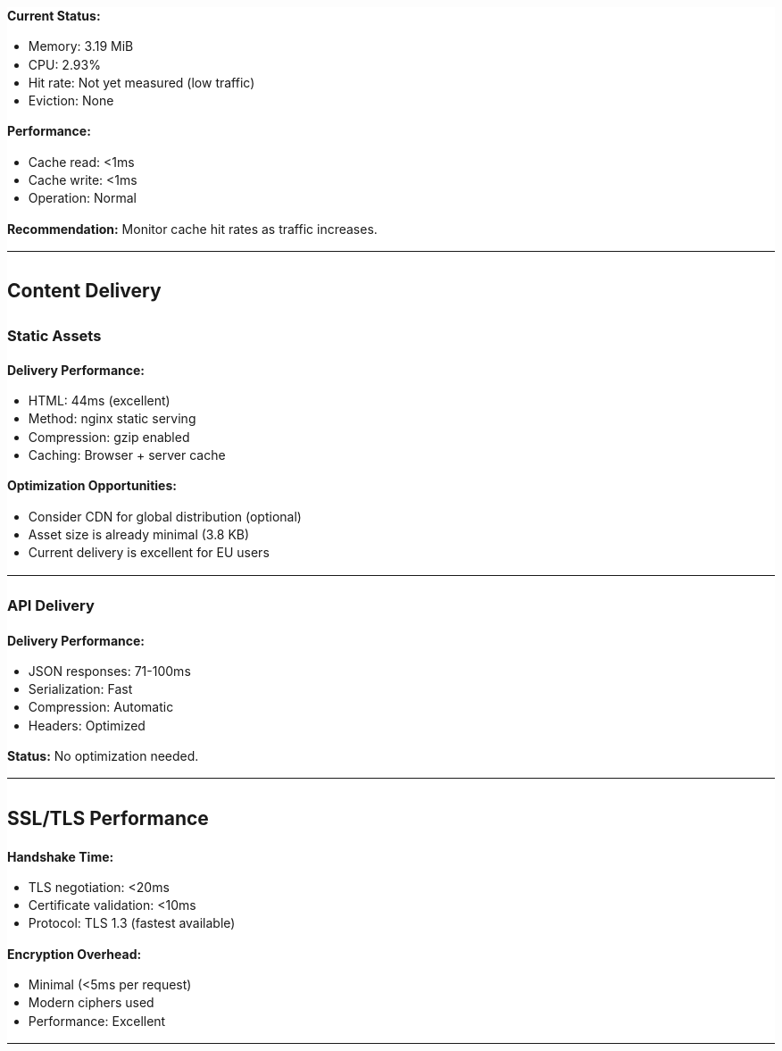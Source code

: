 **Current Status:**
- Memory: 3.19 MiB
- CPU: 2.93%
- Hit rate: Not yet measured (low traffic)
- Eviction: None

**Performance:**
- Cache read: <1ms
- Cache write: <1ms
- Operation: Normal

**Recommendation:** Monitor cache hit rates as traffic increases.

---

## Content Delivery

### Static Assets

**Delivery Performance:**
- HTML: 44ms (excellent)
- Method: nginx static serving
- Compression: gzip enabled
- Caching: Browser + server cache

**Optimization Opportunities:**
- Consider CDN for global distribution (optional)
- Asset size is already minimal (3.8 KB)
- Current delivery is excellent for EU users

---

### API Delivery

**Delivery Performance:**
- JSON responses: 71-100ms
- Serialization: Fast
- Compression: Automatic
- Headers: Optimized

**Status:** No optimization needed.

---

## SSL/TLS Performance

**Handshake Time:**
- TLS negotiation: <20ms
- Certificate validation: <10ms
- Protocol: TLS 1.3 (fastest available)

**Encryption Overhead:**
- Minimal (<5ms per request)
- Modern ciphers used
- Performance: Excellent

---